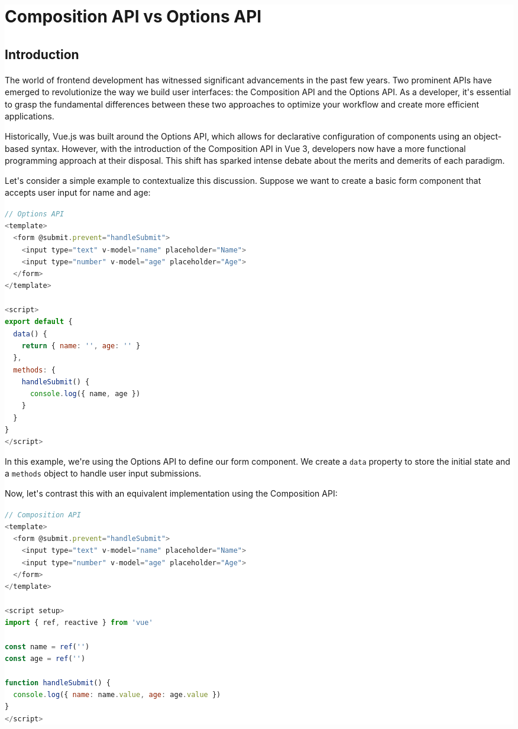 # Composition API vs Options API
## Introduction

The world of frontend development has witnessed significant advancements in the past few years. Two prominent APIs have emerged to revolutionize the way we build user interfaces: the Composition API and the Options API. As a developer, it's essential to grasp the fundamental differences between these two approaches to optimize your workflow and create more efficient applications.

Historically, Vue.js was built around the Options API, which allows for declarative configuration of components using an object-based syntax. However, with the introduction of the Composition API in Vue 3, developers now have a more functional programming approach at their disposal. This shift has sparked intense debate about the merits and demerits of each paradigm.

Let's consider a simple example to contextualize this discussion. Suppose we want to create a basic form component that accepts user input for name and age:

```javascript
// Options API
<template>
  <form @submit.prevent="handleSubmit">
    <input type="text" v-model="name" placeholder="Name">
    <input type="number" v-model="age" placeholder="Age">
  </form>
</template>

<script>
export default {
  data() {
    return { name: '', age: '' }
  },
  methods: {
    handleSubmit() {
      console.log({ name, age })
    }
  }
}
</script>
```

In this example, we're using the Options API to define our form component. We create a `data` property to store the initial state and a `methods` object to handle user input submissions.

Now, let's contrast this with an equivalent implementation using the Composition API:

```javascript
// Composition API
<template>
  <form @submit.prevent="handleSubmit">
    <input type="text" v-model="name" placeholder="Name">
    <input type="number" v-model="age" placeholder="Age">
  </form>
</template>

<script setup>
import { ref, reactive } from 'vue'

const name = ref('')
const age = ref('')

function handleSubmit() {
  console.log({ name: name.value, age: age.value })
}
</script>
```
